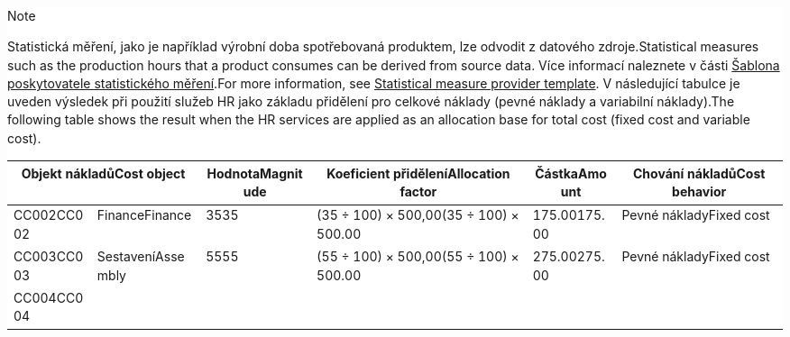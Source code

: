 > [!NOTE]
> <span data-ttu-id="6a4dc-520">Statistická měření, jako je například výrobní doba spotřebovaná produktem, lze odvodit z datového zdroje.</span><span class="sxs-lookup"><span data-stu-id="6a4dc-520">Statistical measures such as the production hours that a product consumes can be derived from source data.</span></span> <span data-ttu-id="6a4dc-521">Více informací naleznete v části [Šablona poskytovatele statistického měření](statistical-measure-provider-template.md#statistical-measure-provider-template).</span><span class="sxs-lookup"><span data-stu-id="6a4dc-521">For more information, see [Statistical measure provider template](statistical-measure-provider-template.md#statistical-measure-provider-template).</span></span> <span data-ttu-id="6a4dc-522">V následující tabulce je uveden výsledek při použití služeb HR jako základu přidělení pro celkové náklady (pevné náklady a variabilní náklady).</span><span class="sxs-lookup"><span data-stu-id="6a4dc-522">The following table shows the result when the HR services are applied as an allocation base for total cost (fixed cost and variable cost).</span></span>

<table>
<thead>
<tr>
<th colspan="2"><span data-ttu-id="6a4dc-523">Objekt nákladů</span><span class="sxs-lookup"><span data-stu-id="6a4dc-523">Cost object</span></span></th>
<th><span data-ttu-id="6a4dc-524">Hodnota</span><span class="sxs-lookup"><span data-stu-id="6a4dc-524">Magnitude</span></span></th>
<th><span data-ttu-id="6a4dc-525">Koeficient přidělení</span><span class="sxs-lookup"><span data-stu-id="6a4dc-525">Allocation factor</span></span></th>
<th><span data-ttu-id="6a4dc-526">Částka</span><span class="sxs-lookup"><span data-stu-id="6a4dc-526">Amount</span></span></th>
<th><span data-ttu-id="6a4dc-527">Chování nákladů</span><span class="sxs-lookup"><span data-stu-id="6a4dc-527">Cost behavior</span></span></th>
</tr>
</thead>
<tbody>
<tr>
<td><span data-ttu-id="6a4dc-528">CC002</span><span class="sxs-lookup"><span data-stu-id="6a4dc-528">CC002</span></span></td>
<td><span data-ttu-id="6a4dc-529">Finance</span><span class="sxs-lookup"><span data-stu-id="6a4dc-529">Finance</span></span></td>
<td><span data-ttu-id="6a4dc-530">35</span><span class="sxs-lookup"><span data-stu-id="6a4dc-530">35</span></span></td>
<td><span data-ttu-id="6a4dc-531">(35 ÷ 100) × 500,00</span><span class="sxs-lookup"><span data-stu-id="6a4dc-531">(35 ÷ 100) × 500.00</span></span></td>
<td><span data-ttu-id="6a4dc-532">175.00</span><span class="sxs-lookup"><span data-stu-id="6a4dc-532">175.00</span></span></td>
<td><span data-ttu-id="6a4dc-533">Pevné náklady</span><span class="sxs-lookup"><span data-stu-id="6a4dc-533">Fixed cost</span></span></td>
</tr>
<tr>
<td><span data-ttu-id="6a4dc-534">CC003</span><span class="sxs-lookup"><span data-stu-id="6a4dc-534">CC003</span></span></td>
<td><span data-ttu-id="6a4dc-535">Sestavení</span><span class="sxs-lookup"><span data-stu-id="6a4dc-535">Assembly</span></span></td>
<td><span data-ttu-id="6a4dc-536">55</span><span class="sxs-lookup"><span data-stu-id="6a4dc-536">55</span></span></td>
<td><span data-ttu-id="6a4dc-537">(55 ÷ 100) × 500,00</span><span class="sxs-lookup"><span data-stu-id="6a4dc-537">(55 ÷ 100) × 500.00</span></span></td>
<td><span data-ttu-id="6a4dc-538">275.00</span><span class="sxs-lookup"><span data-stu-id="6a4dc-538">275.00</span></span></td>
<td><span data-ttu-id="6a4dc-539">Pevné náklady</span><span class="sxs-lookup"><span data-stu-id="6a4dc-539">Fixed cost</span></span></td>
</tr>
<tr>
<td><span data-ttu-id="6a4dc-540">CC004</span><span class="sxs-lookup"><span data-stu-id="6a4dc-540">CC004</span></span></td>
